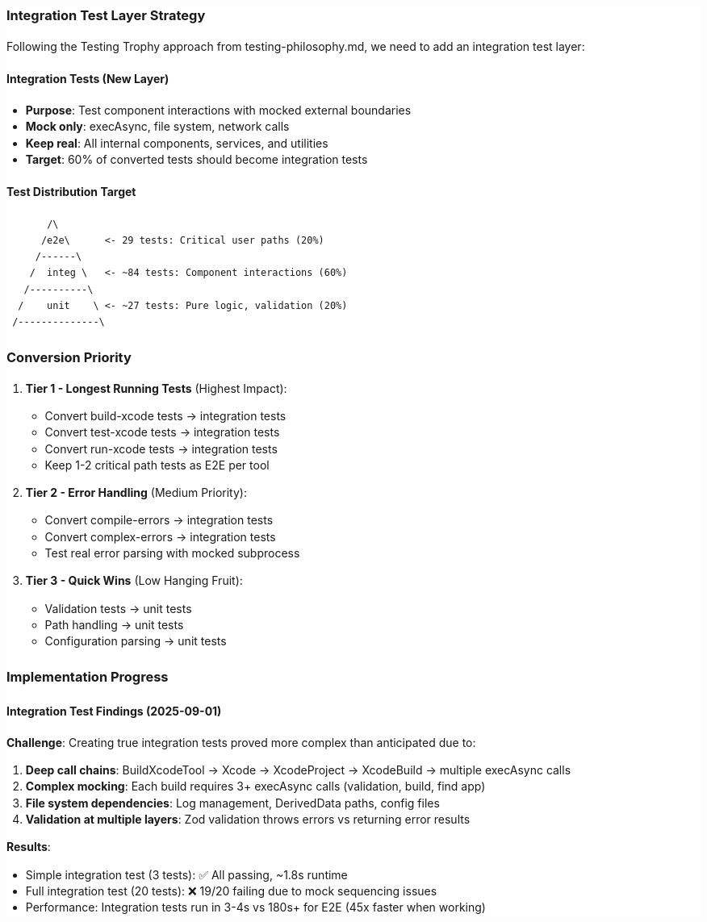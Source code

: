 ### Integration Test Layer Strategy

Following the Testing Trophy approach from testing-philosophy.md, we need to add an integration test layer:

#### Integration Tests (New Layer)
- **Purpose**: Test component interactions with mocked external boundaries
- **Mock only**: execAsync, file system, network calls
- **Keep real**: All internal components, services, and utilities
- **Target**: 60% of converted tests should become integration tests

#### Test Distribution Target
```
       /\
      /e2e\      <- 29 tests: Critical user paths (20%)
     /------\
    /  integ \   <- ~84 tests: Component interactions (60%)
   /----------\
  /    unit    \ <- ~27 tests: Pure logic, validation (20%)
 /--------------\
```

### Conversion Priority
1. **Tier 1 - Longest Running Tests** (Highest Impact):
   - Convert build-xcode tests → integration tests
   - Convert test-xcode tests → integration tests  
   - Convert run-xcode tests → integration tests
   - Keep 1-2 critical path tests as E2E per tool

2. **Tier 2 - Error Handling** (Medium Priority):
   - Convert compile-errors → integration tests
   - Convert complex-errors → integration tests
   - Test real error parsing with mocked subprocess

3. **Tier 3 - Quick Wins** (Low Hanging Fruit):
   - Validation tests → unit tests
   - Path handling → unit tests
   - Configuration parsing → unit tests

### Implementation Progress

#### Integration Test Findings (2025-09-01)

**Challenge**: Creating true integration tests proved more complex than anticipated due to:
1. **Deep call chains**: BuildXcodeTool → Xcode → XcodeProject → XcodeBuild → multiple execAsync calls
2. **Complex mocking**: Each build requires 3+ execAsync calls (validation, build, find app)
3. **File system dependencies**: Log management, DerivedData paths, config files
4. **Validation at multiple layers**: Zod validation throws errors vs returning error results

**Results**:
- Simple integration test (3 tests): ✅ All passing, ~1.8s runtime
- Full integration test (20 tests): ❌ 19/20 failing due to mock sequencing issues
- Performance: Integration tests run in 3-4s vs 180s+ for E2E (45x faster when working)
